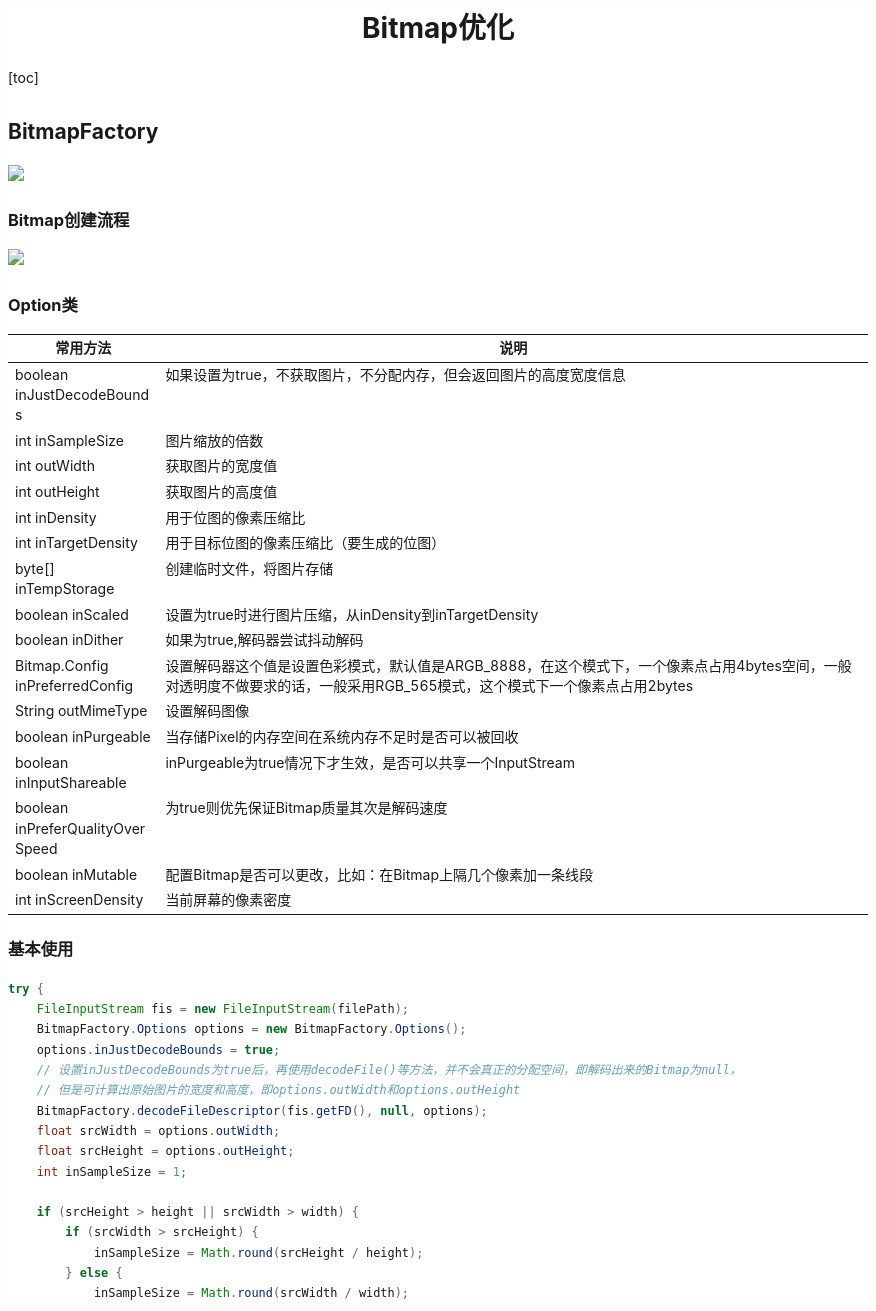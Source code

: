 <h1 align="center">Bitmap优化</h1>

[toc]

## BitmapFactory

![](https://upload-images.jianshu.io/upload_images/2618044-cd996dd172cce293.png?imageMogr2/auto-orient/strip%7CimageView2/2/w/1000/format/webp)

### Bitmap创建流程

![](https://upload-images.jianshu.io/upload_images/2618044-9c2046ca5054da05.png?imageMogr2/auto-orient/strip%7CimageView2/2/w/1000/format/webp)


### Option类

| 常用方法                         | 说明                                                         |
| -------------------------------- | ------------------------------------------------------------ |
| boolean inJustDecodeBounds       | 如果设置为true，不获取图片，不分配内存，但会返回图片的高度宽度信息 |
| int inSampleSize                 | 图片缩放的倍数                                               |
| int outWidth                     | 获取图片的宽度值                                             |
| int outHeight                    | 获取图片的高度值                                             |
| int inDensity                    | 用于位图的像素压缩比                                         |
| int inTargetDensity              | 用于目标位图的像素压缩比（要生成的位图）                     |
| byte[] inTempStorage             | 创建临时文件，将图片存储                                     |
| boolean inScaled                 | 设置为true时进行图片压缩，从inDensity到inTargetDensity       |
| boolean inDither                 | 如果为true,解码器尝试抖动解码                                |
| Bitmap.Config inPreferredConfig  | 设置解码器这个值是设置色彩模式，默认值是ARGB_8888，在这个模式下，一个像素点占用4bytes空间，一般对透明度不做要求的话，一般采用RGB_565模式，这个模式下一个像素点占用2bytes |
| String outMimeType               | 设置解码图像                                                 |
| boolean inPurgeable              | 当存储Pixel的内存空间在系统内存不足时是否可以被回收          |
| boolean inInputShareable         | inPurgeable为true情况下才生效，是否可以共享一个InputStream   |
| boolean inPreferQualityOverSpeed | 为true则优先保证Bitmap质量其次是解码速度                     |
| boolean inMutable                | 配置Bitmap是否可以更改，比如：在Bitmap上隔几个像素加一条线段 |
| int inScreenDensity              | 当前屏幕的像素密度                                           |

### 基本使用

```java
try {
    FileInputStream fis = new FileInputStream(filePath);
    BitmapFactory.Options options = new BitmapFactory.Options();
    options.inJustDecodeBounds = true;
    // 设置inJustDecodeBounds为true后，再使用decodeFile()等方法，并不会真正的分配空间，即解码出来的Bitmap为null，
    // 但是可计算出原始图片的宽度和高度，即options.outWidth和options.outHeight
    BitmapFactory.decodeFileDescriptor(fis.getFD(), null, options);
    float srcWidth = options.outWidth;
    float srcHeight = options.outHeight;
    int inSampleSize = 1;

    if (srcHeight > height || srcWidth > width) {
        if (srcWidth > srcHeight) {
            inSampleSize = Math.round(srcHeight / height);
        } else {
            inSampleSize = Math.round(srcWidth / width);
```